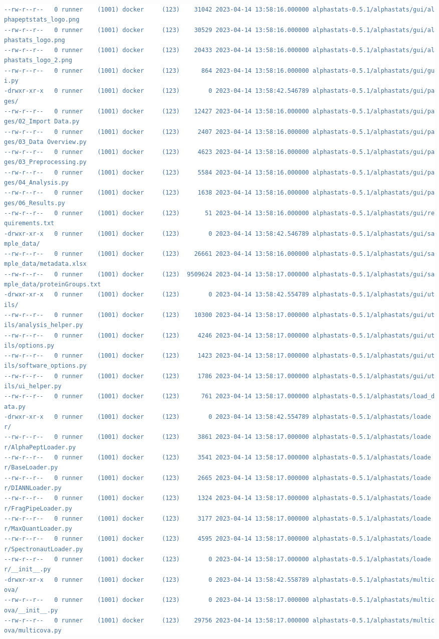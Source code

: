 ```diff
--rw-r--r--   0 runner    (1001) docker     (123)    31042 2023-04-14 13:58:16.000000 alphastats-0.5.1/alphastats/gui/alphapeptstats_logo.png
--rw-r--r--   0 runner    (1001) docker     (123)    30529 2023-04-14 13:58:16.000000 alphastats-0.5.1/alphastats/gui/alphastats_logo.png
--rw-r--r--   0 runner    (1001) docker     (123)    20433 2023-04-14 13:58:16.000000 alphastats-0.5.1/alphastats/gui/alphastats_logo_2.png
--rw-r--r--   0 runner    (1001) docker     (123)      864 2023-04-14 13:58:16.000000 alphastats-0.5.1/alphastats/gui/gui.py
-drwxr-xr-x   0 runner    (1001) docker     (123)        0 2023-04-14 13:58:42.546789 alphastats-0.5.1/alphastats/gui/pages/
--rw-r--r--   0 runner    (1001) docker     (123)    12427 2023-04-14 13:58:16.000000 alphastats-0.5.1/alphastats/gui/pages/02_Import Data.py
--rw-r--r--   0 runner    (1001) docker     (123)     2407 2023-04-14 13:58:16.000000 alphastats-0.5.1/alphastats/gui/pages/03_Data Overview.py
--rw-r--r--   0 runner    (1001) docker     (123)     4623 2023-04-14 13:58:16.000000 alphastats-0.5.1/alphastats/gui/pages/03_Preprocessing.py
--rw-r--r--   0 runner    (1001) docker     (123)     5584 2023-04-14 13:58:16.000000 alphastats-0.5.1/alphastats/gui/pages/04_Analysis.py
--rw-r--r--   0 runner    (1001) docker     (123)     1638 2023-04-14 13:58:16.000000 alphastats-0.5.1/alphastats/gui/pages/06_Results.py
--rw-r--r--   0 runner    (1001) docker     (123)       51 2023-04-14 13:58:16.000000 alphastats-0.5.1/alphastats/gui/requirements.txt
-drwxr-xr-x   0 runner    (1001) docker     (123)        0 2023-04-14 13:58:42.546789 alphastats-0.5.1/alphastats/gui/sample_data/
--rw-r--r--   0 runner    (1001) docker     (123)    26661 2023-04-14 13:58:16.000000 alphastats-0.5.1/alphastats/gui/sample_data/metadata.xlsx
--rw-r--r--   0 runner    (1001) docker     (123)  9509624 2023-04-14 13:58:17.000000 alphastats-0.5.1/alphastats/gui/sample_data/proteinGroups.txt
-drwxr-xr-x   0 runner    (1001) docker     (123)        0 2023-04-14 13:58:42.554789 alphastats-0.5.1/alphastats/gui/utils/
--rw-r--r--   0 runner    (1001) docker     (123)    10300 2023-04-14 13:58:17.000000 alphastats-0.5.1/alphastats/gui/utils/analysis_helper.py
--rw-r--r--   0 runner    (1001) docker     (123)     4246 2023-04-14 13:58:17.000000 alphastats-0.5.1/alphastats/gui/utils/options.py
--rw-r--r--   0 runner    (1001) docker     (123)     1423 2023-04-14 13:58:17.000000 alphastats-0.5.1/alphastats/gui/utils/software_options.py
--rw-r--r--   0 runner    (1001) docker     (123)     1786 2023-04-14 13:58:17.000000 alphastats-0.5.1/alphastats/gui/utils/ui_helper.py
--rw-r--r--   0 runner    (1001) docker     (123)      761 2023-04-14 13:58:17.000000 alphastats-0.5.1/alphastats/load_data.py
-drwxr-xr-x   0 runner    (1001) docker     (123)        0 2023-04-14 13:58:42.554789 alphastats-0.5.1/alphastats/loader/
--rw-r--r--   0 runner    (1001) docker     (123)     3861 2023-04-14 13:58:17.000000 alphastats-0.5.1/alphastats/loader/AlphaPeptLoader.py
--rw-r--r--   0 runner    (1001) docker     (123)     3541 2023-04-14 13:58:17.000000 alphastats-0.5.1/alphastats/loader/BaseLoader.py
--rw-r--r--   0 runner    (1001) docker     (123)     2665 2023-04-14 13:58:17.000000 alphastats-0.5.1/alphastats/loader/DIANNLoader.py
--rw-r--r--   0 runner    (1001) docker     (123)     1324 2023-04-14 13:58:17.000000 alphastats-0.5.1/alphastats/loader/FragPipeLoader.py
--rw-r--r--   0 runner    (1001) docker     (123)     3177 2023-04-14 13:58:17.000000 alphastats-0.5.1/alphastats/loader/MaxQuantLoader.py
--rw-r--r--   0 runner    (1001) docker     (123)     4595 2023-04-14 13:58:17.000000 alphastats-0.5.1/alphastats/loader/SpectronautLoader.py
--rw-r--r--   0 runner    (1001) docker     (123)        0 2023-04-14 13:58:17.000000 alphastats-0.5.1/alphastats/loader/__init__.py
-drwxr-xr-x   0 runner    (1001) docker     (123)        0 2023-04-14 13:58:42.558789 alphastats-0.5.1/alphastats/multicova/
--rw-r--r--   0 runner    (1001) docker     (123)        0 2023-04-14 13:58:17.000000 alphastats-0.5.1/alphastats/multicova/__init__.py
--rw-r--r--   0 runner    (1001) docker     (123)    29756 2023-04-14 13:58:17.000000 alphastats-0.5.1/alphastats/multicova/multicova.py
```
